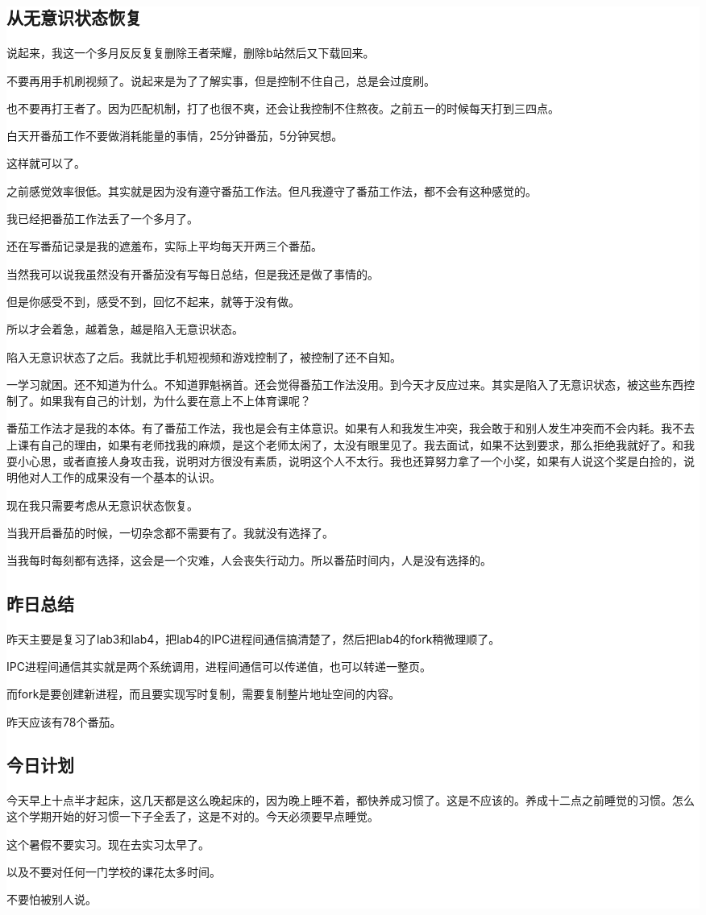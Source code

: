 ## 从无意识状态恢复

说起来，我这一个多月反反复复删除王者荣耀，删除b站然后又下载回来。

不要再用手机刷视频了。说起来是为了了解实事，但是控制不住自己，总是会过度刷。

也不要再打王者了。因为匹配机制，打了也很不爽，还会让我控制不住熬夜。之前五一的时候每天打到三四点。

白天开番茄工作不要做消耗能量的事情，25分钟番茄，5分钟冥想。

这样就可以了。

之前感觉效率很低。其实就是因为没有遵守番茄工作法。但凡我遵守了番茄工作法，都不会有这种感觉的。

我已经把番茄工作法丢了一个多月了。

还在写番茄记录是我的遮羞布，实际上平均每天开两三个番茄。

当然我可以说我虽然没有开番茄没有写每日总结，但是我还是做了事情的。

但是你感受不到，感受不到，回忆不起来，就等于没有做。

所以才会着急，越着急，越是陷入无意识状态。

陷入无意识状态了之后。我就比手机短视频和游戏控制了，被控制了还不自知。

一学习就困。还不知道为什么。不知道罪魁祸首。还会觉得番茄工作法没用。到今天才反应过来。其实是陷入了无意识状态，被这些东西控制了。如果我有自己的计划，为什么要在意上不上体育课呢？

番茄工作法才是我的本体。有了番茄工作法，我也是会有主体意识。如果有人和我发生冲突，我会敢于和别人发生冲突而不会内耗。我不去上课有自己的理由，如果有老师找我的麻烦，是这个老师太闲了，太没有眼里见了。我去面试，如果不达到要求，那么拒绝我就好了。和我耍小心思，或者直接人身攻击我，说明对方很没有素质，说明这个人不太行。我也还算努力拿了一个小奖，如果有人说这个奖是白捡的，说明他对人工作的成果没有一个基本的认识。

现在我只需要考虑从无意识状态恢复。

当我开启番茄的时候，一切杂念都不需要有了。我就没有选择了。

当我每时每刻都有选择，这会是一个灾难，人会丧失行动力。所以番茄时间内，人是没有选择的。



## 昨日总结

昨天主要是复习了lab3和lab4，把lab4的IPC进程间通信搞清楚了，然后把lab4的fork稍微理顺了。

IPC进程间通信其实就是两个系统调用，进程间通信可以传递值，也可以转递一整页。

而fork是要创建新进程，而且要实现写时复制，需要复制整片地址空间的内容。

昨天应该有78个番茄。



## 今日计划

今天早上十点半才起床，这几天都是这么晚起床的，因为晚上睡不着，都快养成习惯了。这是不应该的。养成十二点之前睡觉的习惯。怎么这个学期开始的好习惯一下子全丢了，这是不对的。今天必须要早点睡觉。

这个暑假不要实习。现在去实习太早了。

以及不要对任何一门学校的课花太多时间。

不要怕被别人说。
